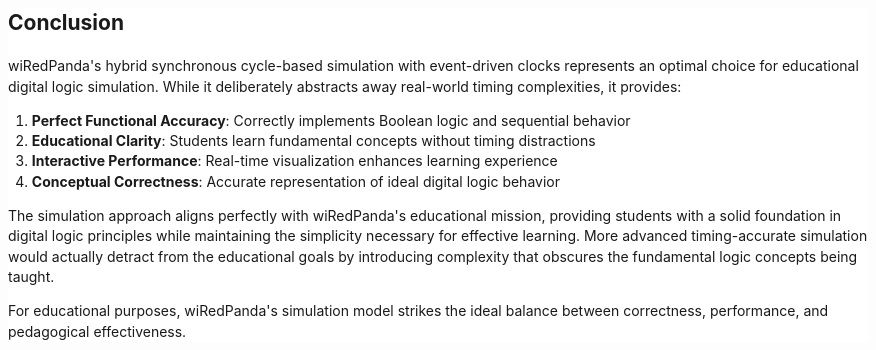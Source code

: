 
## Conclusion

wiRedPanda's hybrid synchronous cycle-based simulation with event-driven clocks represents an optimal choice for educational digital logic simulation. While it deliberately abstracts away real-world timing complexities, it provides:

1. **Perfect Functional Accuracy**: Correctly implements Boolean logic and sequential behavior
2. **Educational Clarity**: Students learn fundamental concepts without timing distractions  
3. **Interactive Performance**: Real-time visualization enhances learning experience
4. **Conceptual Correctness**: Accurate representation of ideal digital logic behavior

The simulation approach aligns perfectly with wiRedPanda's educational mission, providing students with a solid foundation in digital logic principles while maintaining the simplicity necessary for effective learning. More advanced timing-accurate simulation would actually detract from the educational goals by introducing complexity that obscures the fundamental logic concepts being taught.

For educational purposes, wiRedPanda's simulation model strikes the ideal balance between correctness, performance, and pedagogical effectiveness.